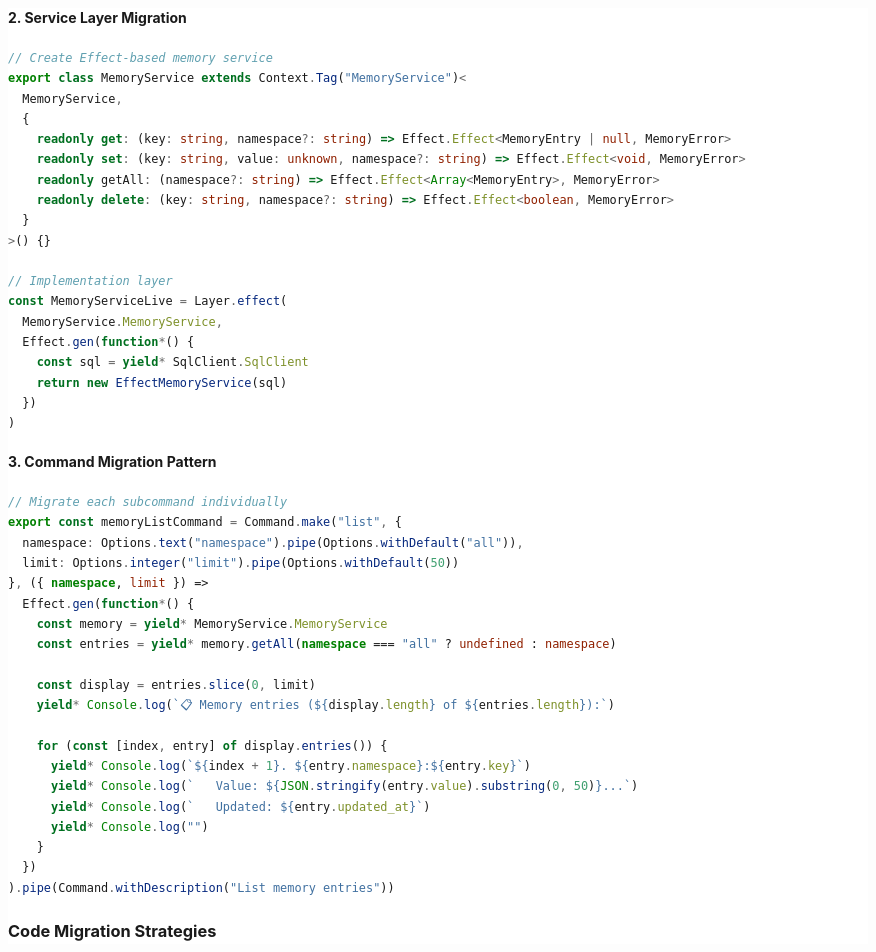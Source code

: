 ```typescript
```

#### 2. Service Layer Migration
```typescript
// Create Effect-based memory service
export class MemoryService extends Context.Tag("MemoryService")<
  MemoryService,
  {
    readonly get: (key: string, namespace?: string) => Effect.Effect<MemoryEntry | null, MemoryError>
    readonly set: (key: string, value: unknown, namespace?: string) => Effect.Effect<void, MemoryError>
    readonly getAll: (namespace?: string) => Effect.Effect<Array<MemoryEntry>, MemoryError>
    readonly delete: (key: string, namespace?: string) => Effect.Effect<boolean, MemoryError>
  }
>() {}

// Implementation layer
const MemoryServiceLive = Layer.effect(
  MemoryService.MemoryService,
  Effect.gen(function*() {
    const sql = yield* SqlClient.SqlClient
    return new EffectMemoryService(sql)
  })
)
```

#### 3. Command Migration Pattern
```typescript
// Migrate each subcommand individually
export const memoryListCommand = Command.make("list", {
  namespace: Options.text("namespace").pipe(Options.withDefault("all")),
  limit: Options.integer("limit").pipe(Options.withDefault(50))
}, ({ namespace, limit }) =>
  Effect.gen(function*() {
    const memory = yield* MemoryService.MemoryService
    const entries = yield* memory.getAll(namespace === "all" ? undefined : namespace)
    
    const display = entries.slice(0, limit)
    yield* Console.log(`📋 Memory entries (${display.length} of ${entries.length}):`)
    
    for (const [index, entry] of display.entries()) {
      yield* Console.log(`${index + 1}. ${entry.namespace}:${entry.key}`)
      yield* Console.log(`   Value: ${JSON.stringify(entry.value).substring(0, 50)}...`)
      yield* Console.log(`   Updated: ${entry.updated_at}`)
      yield* Console.log("")
    }
  })
).pipe(Command.withDescription("List memory entries"))
```

### Code Migration Strategies
